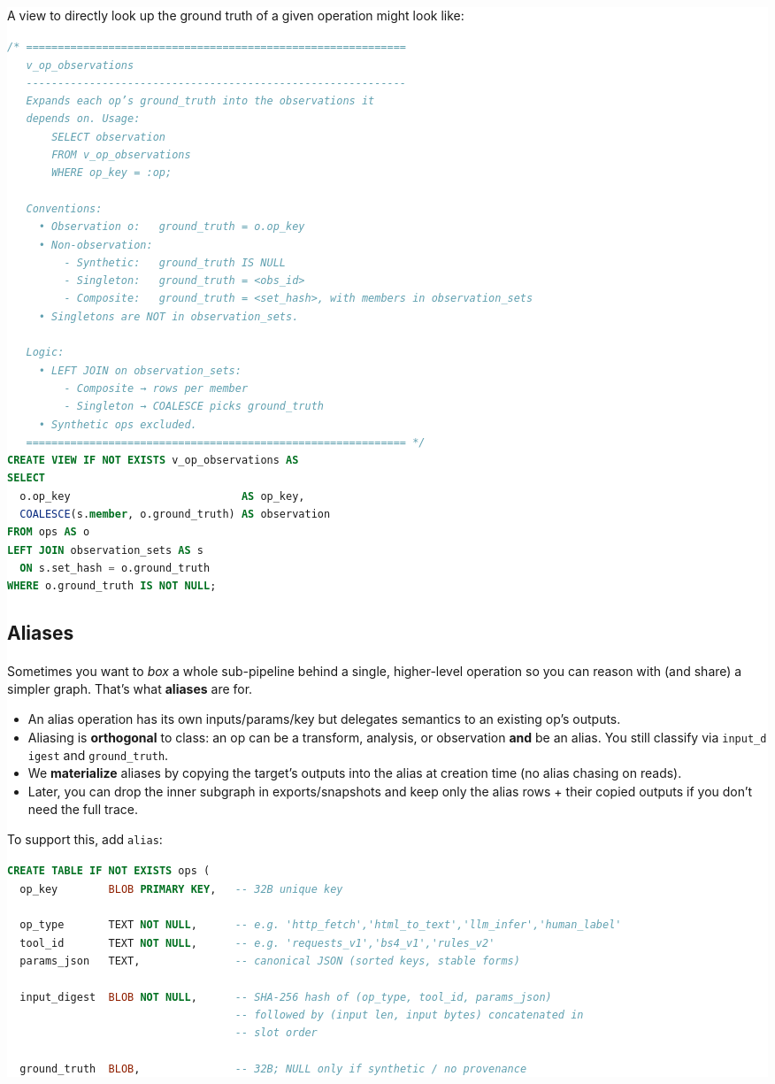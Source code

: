 A view to directly look up the ground truth of a given operation might look like:
```sql
/* ============================================================
   v_op_observations
   ------------------------------------------------------------
   Expands each op’s ground_truth into the observations it
   depends on. Usage:
       SELECT observation
       FROM v_op_observations
       WHERE op_key = :op;

   Conventions:
     • Observation o:   ground_truth = o.op_key
     • Non-observation:
         - Synthetic:   ground_truth IS NULL
         - Singleton:   ground_truth = <obs_id>
         - Composite:   ground_truth = <set_hash>, with members in observation_sets
     • Singletons are NOT in observation_sets.

   Logic:
     • LEFT JOIN on observation_sets:
         - Composite → rows per member
         - Singleton → COALESCE picks ground_truth
     • Synthetic ops excluded.
   ============================================================ */
CREATE VIEW IF NOT EXISTS v_op_observations AS
SELECT
  o.op_key                           AS op_key,
  COALESCE(s.member, o.ground_truth) AS observation
FROM ops AS o
LEFT JOIN observation_sets AS s
  ON s.set_hash = o.ground_truth
WHERE o.ground_truth IS NOT NULL;
```

## Aliases

Sometimes you want to _box_ a whole sub-pipeline behind a single, higher-level operation so you can
reason with (and share) a simpler graph. That’s what **aliases** are for.

- An alias operation has its own inputs/params/key but delegates semantics to an existing op’s outputs.
- Aliasing is **orthogonal** to class: an op can be a transform, analysis, or observation **and** be
  an alias. You still classify via `input_digest` and `ground_truth`.
- We **materialize** aliases by copying the target’s outputs into the alias at creation time (no
  alias chasing on reads).
- Later, you can drop the inner subgraph in exports/snapshots and keep only the alias rows + their
  copied outputs if you don’t need the full trace.

To support this, add `alias`:

```sql
CREATE TABLE IF NOT EXISTS ops (
  op_key        BLOB PRIMARY KEY,   -- 32B unique key

  op_type       TEXT NOT NULL,      -- e.g. 'http_fetch','html_to_text','llm_infer','human_label'
  tool_id       TEXT NOT NULL,      -- e.g. 'requests_v1','bs4_v1','rules_v2'
  params_json   TEXT,               -- canonical JSON (sorted keys, stable forms)

  input_digest  BLOB NOT NULL,      -- SHA-256 hash of (op_type, tool_id, params_json)
                                    -- followed by (input len, input bytes) concatenated in
                                    -- slot order

  ground_truth  BLOB,               -- 32B; NULL only if synthetic / no provenance
```